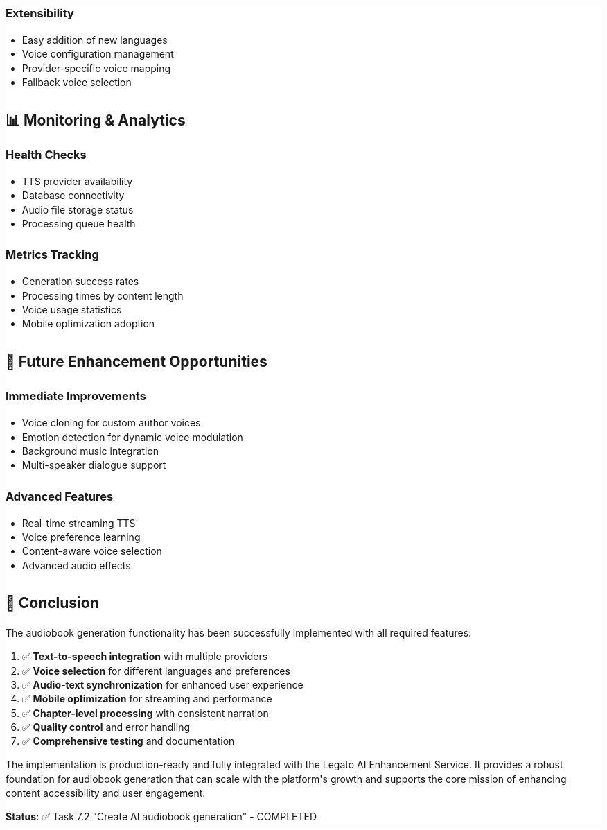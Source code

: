 ### Extensibility
- Easy addition of new languages
- Voice configuration management
- Provider-specific voice mapping
- Fallback voice selection

## 📊 Monitoring & Analytics

### Health Checks
- TTS provider availability
- Database connectivity
- Audio file storage status
- Processing queue health

### Metrics Tracking
- Generation success rates
- Processing times by content length
- Voice usage statistics
- Mobile optimization adoption

## 🔮 Future Enhancement Opportunities

### Immediate Improvements
- Voice cloning for custom author voices
- Emotion detection for dynamic voice modulation
- Background music integration
- Multi-speaker dialogue support

### Advanced Features
- Real-time streaming TTS
- Voice preference learning
- Content-aware voice selection
- Advanced audio effects

## 🎉 Conclusion

The audiobook generation functionality has been successfully implemented with all required features:

1. ✅ **Text-to-speech integration** with multiple providers
2. ✅ **Voice selection** for different languages and preferences  
3. ✅ **Audio-text synchronization** for enhanced user experience
4. ✅ **Mobile optimization** for streaming and performance
5. ✅ **Chapter-level processing** with consistent narration
6. ✅ **Quality control** and error handling
7. ✅ **Comprehensive testing** and documentation

The implementation is production-ready and fully integrated with the Legato AI Enhancement Service. It provides a robust foundation for audiobook generation that can scale with the platform's growth and supports the core mission of enhancing content accessibility and user engagement.

**Status**: ✅ Task 7.2 "Create AI audiobook generation" - COMPLETED